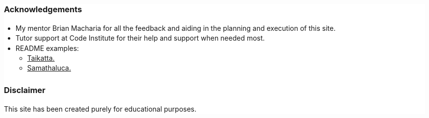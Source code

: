 ### Acknowledgements
* My mentor Brian Macharia for all the feedback and aiding in the planning and execution of this site.
* Tutor support at Code Institute for their help and support when needed most.
* README examples:
    * [Taikatta.](https://github.com/taikatta/Mileston4-EggSellNT)
    * [Samathaluca.](https://github.com/samathaluca/new-lazycamp)

### Disclaimer
This site has been created purely for educational purposes.